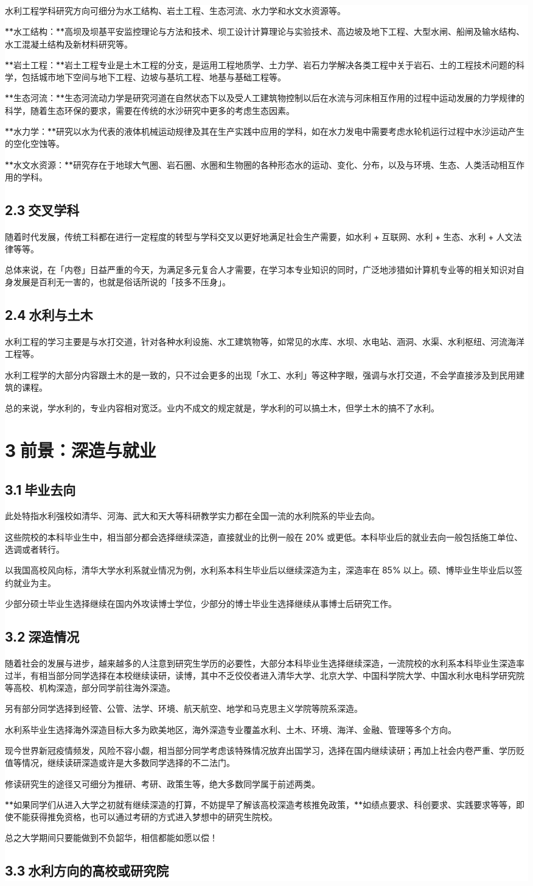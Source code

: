水利工程学科研究方向可细分为水工结构、岩土工程、生态河流、水力学和水文水资源等。

**水工结构：**高坝及坝基平安监控理论与方法和技术、坝工设计计算理论与实验技术、高边坡及地下工程、大型水闸、船闸及输水结构、水工混凝土结构及新材料研究等。

**岩土工程：**岩土工程专业是土木工程的分支，是运用工程地质学、土力学、岩石力学解决各类工程中关于岩石、土的工程技术问题的科学，包括城市地下空间与地下工程、边坡与基坑工程、地基与基础工程等。

**生态河流：**生态河流动力学是研究河道在自然状态下以及受人工建筑物控制以后在水流与河床相互作用的过程中运动发展的力学规律的科学，随着生态环保的要求，需要在传统的水沙研究中更多的考虑生态因素。

**水力学：**研究以水为代表的液体机械运动规律及其在生产实践中应用的学科，如在水力发电中需要考虑水轮机运行过程中水沙运动产生的空化空蚀等。

**水文水资源：**研究存在于地球大气圈、岩石圈、水圈和生物圈的各种形态水的运动、变化、分布，以及与环境、生态、人类活动相互作用的学科。

## 2.3 交叉学科

随着时代发展，传统工科都在进行一定程度的转型与学科交叉以更好地满足社会生产需要，如水利 + 互联网、水利 + 生态、水利 + 人文法律等等。

总体来说，在「内卷」日益严重的今天，为满足多元复合人才需要，在学习本专业知识的同时，广泛地涉猎如计算机专业等的相关知识对自身发展是百利无一害的，也就是俗话所说的「技多不压身」。

## 2.4 水利与土木

水利工程的学习主要是与水打交道，针对各种水利设施、水工建筑物等，如常见的水库、水坝、水电站、涵洞、水渠、水利枢纽、河流海洋工程等。

水利工程学的大部分内容跟土木的是一致的，只不过会更多的出现「水工、水利」等这种字眼，强调与水打交道，不会学直接涉及到民用建筑的课程。

总的来说，学水利的，专业内容相对宽泛。业内不成文的规定就是，学水利的可以搞土木，但学土木的搞不了水利。

# 3 前景：深造与就业

## 3.1 毕业去向

此处特指水利强校如清华、河海、武大和天大等科研教学实力都在全国一流的水利院系的毕业去向。

这些院校的本科毕业生中，相当部分都会选择继续深造，直接就业的比例一般在 20\% 或更低。本科毕业后的就业去向一般包括施工单位、选调或者转行。

以我国高校风向标，清华大学水利系就业情况为例，水利系本科生毕业后以继续深造为主，深造率在 85\% 以上。硕、博毕业生毕业后以签约就业为主。

少部分硕士毕业生选择继续在国内外攻读博士学位，少部分的博士毕业生选择继续从事博士后研究工作。

## 3.2 深造情况

随着社会的发展与进步，越来越多的人注意到研究生学历的必要性，大部分本科毕业生选择继续深造，一流院校的水利系本科毕业生深造率过半，有相当部分同学选择在本校继续读研，读博，其中不乏佼佼者进入清华大学、北京大学、中国科学院大学、中国水利水电科学研究院等高校、机构深造，部分同学前往海外深造。

另有部分同学选择到经管、公管、法学、环境、航天航空、地学和马克思主义学院等院系深造。

水利系毕业生选择海外深造目标大多为欧美地区，海外深造专业覆盖水利、土木、环境、海洋、金融、管理等多个方向。

现今世界新冠疫情频发，风险不容小觑，相当部分同学考虑该特殊情况放弃出国学习，选择在国内继续读研；再加上社会内卷严重、学历贬值等情况，继续读研深造或许是大多数同学选择的不二法门。

修读研究生的途径又可细分为推研、考研、政策生等，绝大多数同学属于前述两类。

**如果同学们从进入大学之初就有继续深造的打算，不妨提早了解该高校深造考核推免政策，**如绩点要求、科创要求、实践要求等等，即使不能获得推免资格，也可以通过考研的方式进入梦想中的研究生院校。

总之大学期间只要能做到不负韶华，相信都能如愿以偿！

## 3.3 水利方向的高校或研究院
